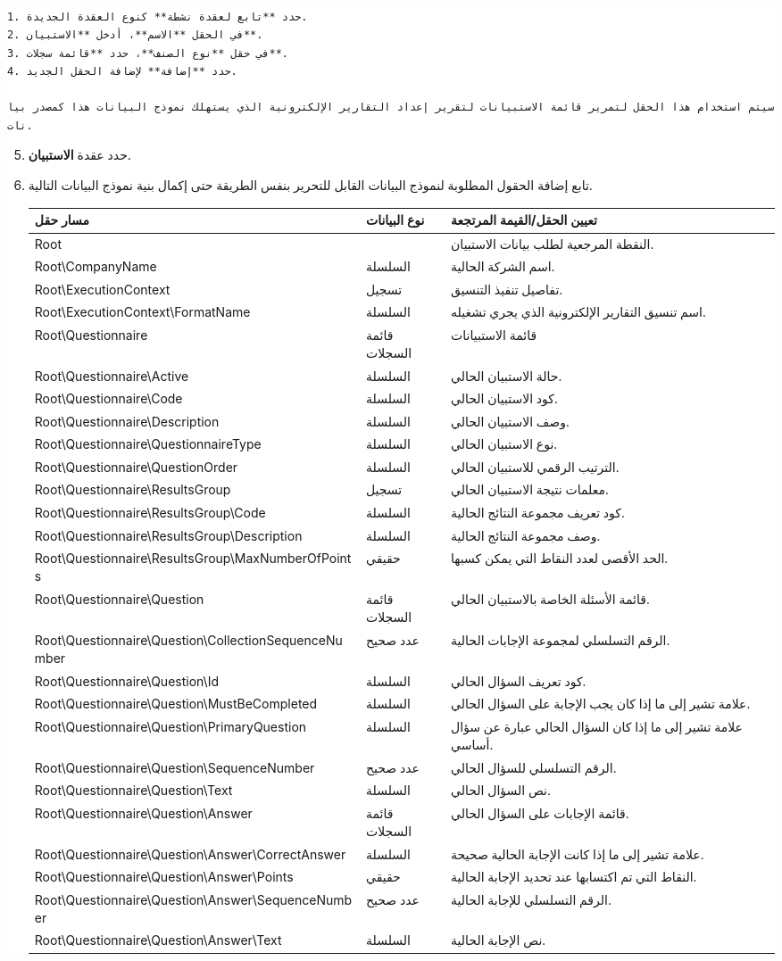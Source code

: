     1. حدد **تابع لعقدة نشطة** كنوع العقدة الجديدة.
    2. في الحقل **الاسم**، أدخل **‏‫الاستبيان‬**.
    3. في حقل **نوع الصنف**، حدد **قائمة سجلات**.
    4. حدد **إضافة** لإضافة الحقل الجديد.

    سيتم استخدام هذا الحقل لتمرير قائمة الاستبيانات لتقرير إعداد التقارير الإلكترونية الذي يستهلك نموذج البيانات هذا كمصدر بيانات.

5. حدد عقدة **الاستبيان**.
6. تابع إضافة الحقول المطلوبة لنموذج البيانات القابل للتحرير بنفس الطريقة حتى إكمال بنية نموذج البيانات التالية.

    | مسار حقل                                                    | نوع البيانات   | تعيين الحقل/القيمة المرتجعة |
    |---------------------------------------------------------------|-------------|----------------------------------|
    | Root                                                          |             | النقطة المرجعية لطلب بيانات الاستبيان. |
    | Root\\CompanyName                                             | السلسلة      | اسم الشركة الحالية. |
    | Root\\ExecutionContext                                        | تسجيل      | تفاصيل تنفيذ التنسيق. |
    | Root\\ExecutionContext\\FormatName                            | السلسلة      | اسم تنسيق التقارير الإلكترونية الذي يجري تشغيله. |
    | Root\\Questionnaire                                           | قائمة السجلات | قائمة الاستبيانات |
    | Root\\Questionnaire\\Active                                   | السلسلة      | حالة الاستبيان الحالي. |
    | Root\\Questionnaire\\Code                                     | السلسلة      | كود الاستبيان الحالي. |
    | Root\\Questionnaire\\Description                              | السلسلة      | وصف الاستبيان الحالي. |
    | Root\\Questionnaire\\QuestionnaireType                        | السلسلة      | نوع الاستبيان الحالي. |
    | Root\\Questionnaire\\QuestionOrder                            | السلسلة      | الترتيب الرقمي للاستبيان الحالي. |
    | Root\\Questionnaire\\ResultsGroup                             | تسجيل      | معلمات نتيجة الاستبيان الحالي. |
    | Root\\Questionnaire\\ResultsGroup\\Code                       | السلسلة      | كود تعريف مجموعة النتائج الحالية. |
    | Root\\Questionnaire\\ResultsGroup\\Description                | السلسلة      | وصف مجموعة النتائج الحالية. |
    | Root\\Questionnaire\\ResultsGroup\\MaxNumberOfPoints          | حقيقي        | الحد الأقصى لعدد النقاط التي يمكن كسبها. |
    | Root\\Questionnaire\\Question                                 | قائمة السجلات | قائمة الأسئلة الخاصة بالاستبيان الحالي. |
    | Root\\Questionnaire\\Question\\CollectionSequenceNumber       | عدد صحيح     | الرقم التسلسلي لمجموعة الإجابات الحالية. |
    | Root\\Questionnaire\\Question\\Id                             | السلسلة      | كود تعريف السؤال الحالي. |
    | Root\\Questionnaire\\Question\\MustBeCompleted                | السلسلة      | علامة تشير إلى ما إذا كان يجب الإجابة على السؤال الحالي. |
    | Root\\Questionnaire\\Question\\PrimaryQuestion                | السلسلة      | علامة تشير إلى ما إذا كان السؤال الحالي عبارة عن سؤال أساسي. |
    | Root\\Questionnaire\\Question\\SequenceNumber                 | عدد صحيح     | الرقم التسلسلي للسؤال الحالي. |
    | Root\\Questionnaire\\Question\\Text                           | السلسلة      | نص السؤال الحالي. |
    | Root\\Questionnaire\\Question\\Answer                         | قائمة السجلات | قائمة الإجابات على السؤال الحالي. |
    | Root\\Questionnaire\\Question\\Answer\\CorrectAnswer          | السلسلة      | علامة تشير إلى ما إذا كانت الإجابة الحالية صحيحة. |
    | Root\\Questionnaire\\Question\\Answer\\Points                 | حقيقي        | النقاط التي تم اكتسابها عند تحديد الإجابة الحالية. |
    | Root\\Questionnaire\\Question\\Answer\\SequenceNumber         | عدد صحيح     | الرقم التسلسلي للإجابة الحالية. |
    | Root\\Questionnaire\\Question\\Answer\\Text                   | السلسلة      | نص الإجابة الحالية. |
